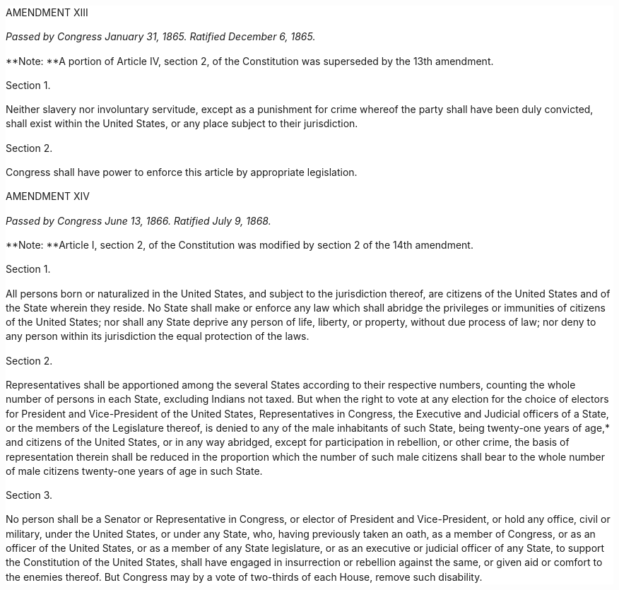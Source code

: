 AMENDMENT XIII

*Passed by Congress January 31, 1865. Ratified December 6, 1865.*

**Note: **A portion of Article IV, section 2, of the Constitution was
superseded by the 13th amendment.

Section 1.

Neither slavery nor involuntary servitude, except as a punishment for
crime whereof the party shall have been duly convicted, shall exist
within the United States, or any place subject to their jurisdiction.

Section 2.

Congress shall have power to enforce this article by appropriate
legislation.

AMENDMENT XIV

*Passed by Congress June 13, 1866. Ratified July 9, 1868.*

**Note: **Article I, section 2, of the Constitution was modified by
section 2 of the 14th amendment.

Section 1.

All persons born or naturalized in the United States, and subject to the
jurisdiction thereof, are citizens of the United States and of the State
wherein they reside. No State shall make or enforce any law which shall
abridge the privileges or immunities of citizens of the United States;
nor shall any State deprive any person of life, liberty, or property,
without due process of law; nor deny to any person within its
jurisdiction the equal protection of the laws.

Section 2.

Representatives shall be apportioned among the several States according
to their respective numbers, counting the whole number of persons in
each State, excluding Indians not taxed. But when the right to vote at
any election for the choice of electors for President and Vice-President
of the United States, Representatives in Congress, the Executive and
Judicial officers of a State, or the members of the Legislature thereof,
is denied to any of the male inhabitants of such State, being twenty-one
years of age,\* and citizens of the United States, or in any way
abridged, except for participation in rebellion, or other crime, the
basis of representation therein shall be reduced in the proportion which
the number of such male citizens shall bear to the whole number of male
citizens twenty-one years of age in such State.

Section 3.

No person shall be a Senator or Representative in Congress, or elector
of President and Vice-President, or hold any office, civil or military,
under the United States, or under any State, who, having previously
taken an oath, as a member of Congress, or as an officer of the United
States, or as a member of any State legislature, or as an executive or
judicial officer of any State, to support the Constitution of the United
States, shall have engaged in insurrection or rebellion against the
same, or given aid or comfort to the enemies thereof. But Congress may
by a vote of two-thirds of each House, remove such disability.
